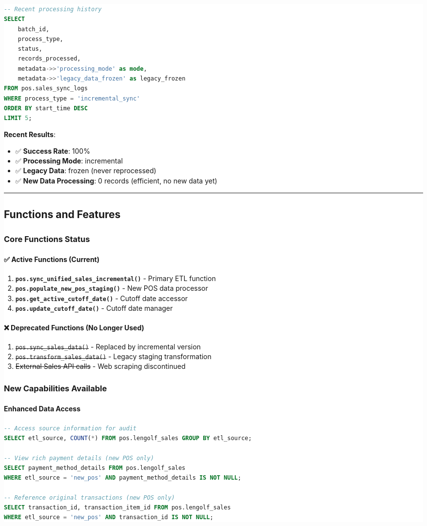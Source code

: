 ```sql
-- Recent processing history
SELECT 
    batch_id,
    process_type,
    status,
    records_processed,
    metadata->>'processing_mode' as mode,
    metadata->>'legacy_data_frozen' as legacy_frozen
FROM pos.sales_sync_logs
WHERE process_type = 'incremental_sync'
ORDER BY start_time DESC
LIMIT 5;
```

**Recent Results**:
- ✅ **Success Rate**: 100% 
- ✅ **Processing Mode**: incremental
- ✅ **Legacy Data**: frozen (never reprocessed)
- ✅ **New Data Processing**: 0 records (efficient, no new data yet)

---

## Functions and Features

### Core Functions Status

#### ✅ Active Functions (Current)
1. **`pos.sync_unified_sales_incremental()`** - Primary ETL function
2. **`pos.populate_new_pos_staging()`** - New POS data processor  
3. **`pos.get_active_cutoff_date()`** - Cutoff date accessor
4. **`pos.update_cutoff_date()`** - Cutoff date manager

#### ❌ Deprecated Functions (No Longer Used)
1. ~~`pos.sync_sales_data()`~~ - Replaced by incremental version
2. ~~`pos.transform_sales_data()`~~ - Legacy staging transformation
3. ~~External Sales API calls~~ - Web scraping discontinued

### New Capabilities Available

#### **Enhanced Data Access**
```sql
-- Access source information for audit
SELECT etl_source, COUNT(*) FROM pos.lengolf_sales GROUP BY etl_source;

-- View rich payment details (new POS only)
SELECT payment_method_details FROM pos.lengolf_sales 
WHERE etl_source = 'new_pos' AND payment_method_details IS NOT NULL;

-- Reference original transactions (new POS only)  
SELECT transaction_id, transaction_item_id FROM pos.lengolf_sales
WHERE etl_source = 'new_pos' AND transaction_id IS NOT NULL;
```
